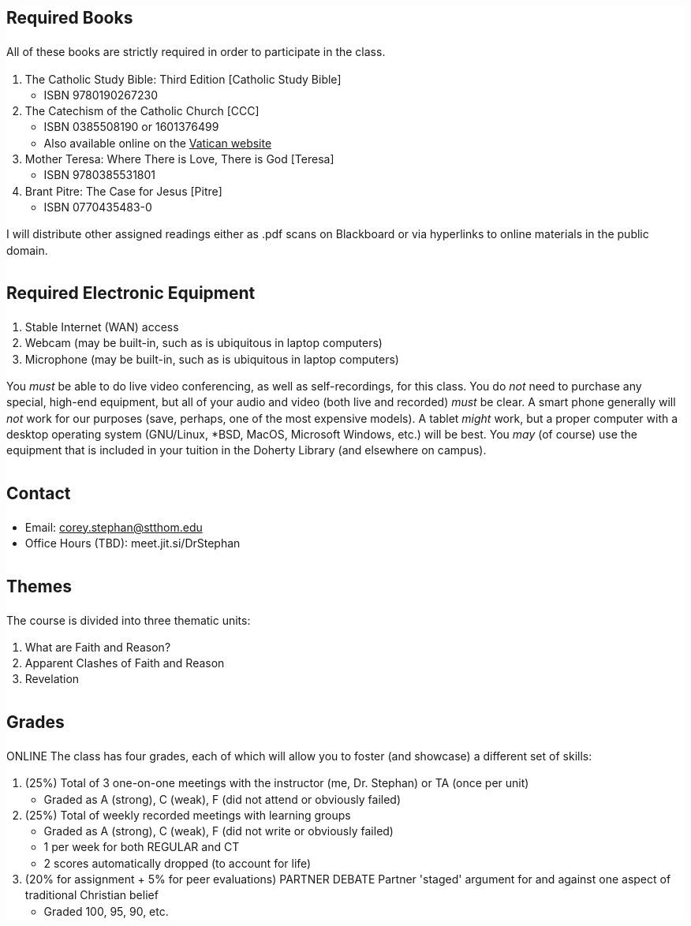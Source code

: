 ## Required Books

All of these books are strictly required in order to participate in the class.

1. The Catholic Study Bible: Third Edition [Catholic Study Bible]
	* ISBN 9780190267230
2. The Catechism of the Catholic Church [CCC]
	* ISBN 0385508190 or 1601376499
	* Also available online on the [Vatican website](https://www.vatican.va/archive/ENG0015/_INDEX.HTM)
3.  Mother Teresa: Where There is Love, There is God [Teresa]
	* ISBN 9780385531801
4. Brant Pitre: The Case for Jesus [Pitre]
	* ISBN 0770435483-0

I will distribute other assigned readings either as .pdf scans on Blackboard or via hyperlinks
to online materials in the public domain.

## Required Electronic Equipment

1. Stable Internet (WAN) access
2. Webcam (may be built-in, such as is ubiquitous in laptop computers)
3. Microphone (may be built-in, such as is ubiquitous in laptop computers)

You *must* be able to do live video conferencing, as well as self-recordings, for this class.
You do *not* need to purchase any special, high-end equipment, 
but all of your audio and video (both live and recorded) *must* be clear.
A smart phone generally will *not* work for our purposes (save, perhaps, one of the most expensive models).
A tablet *might* work, but a proper computer 
with a desktop operating system (GNU/Linux, *BSD, MacOS, Microsoft Windows, etc.) will be best.
You *may* (of course) use the equipment that is included
in your tuition in the Doherty Library (and elsewhere on campus).

## Contact

* Email: corey.stephan@stthom.edu
* Office Hours (TBD): meet.jit.si/DrStephan

## Themes 

The course is divided into three thematic units:

1. What are Faith and Reason?
2. Apparent Clashes of Faith and Reason
3. Revelation

## Grades

ONLINE
The class has four grades, each of which will
allow you to foster (and showcase) a different set of skills:
1. (25%) 
	Total of 3 one-on-one meetings with the instructor (me, Dr. Stephan) or TA 
(once per unit)
	* Graded as A (strong), C (weak), F (did not attend or obviously failed)
2. (25%)
	Total of weekly recorded meetings with learning groups
	* Graded as A (strong), C (weak), F (did not write or obviously failed)
	* 1 per week for both REGULAR and CT
	* 2 scores automatically dropped (to account for life)
3. (20% for assignment + 5% for peer evaluations)
	PARTNER DEBATE
	Partner 'staged' argument for and against one aspect of traditional Christian belief
	* Graded 100, 95, 90, etc.